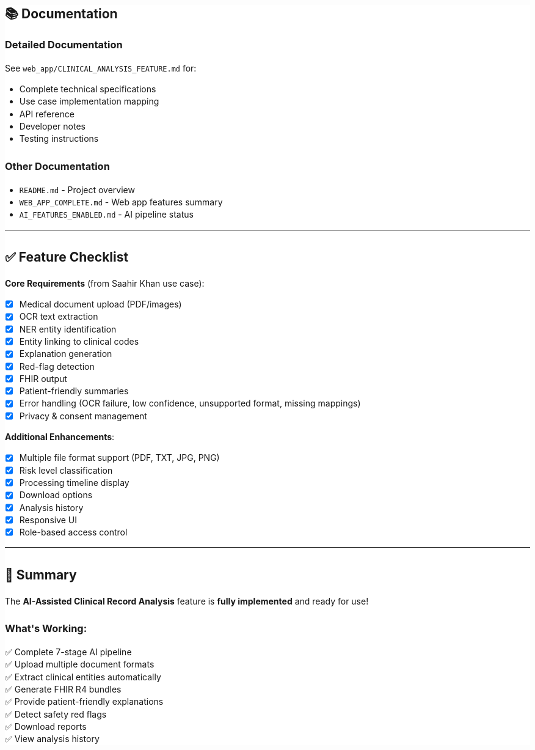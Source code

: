 
## 📚 Documentation

### Detailed Documentation
See `web_app/CLINICAL_ANALYSIS_FEATURE.md` for:
- Complete technical specifications
- Use case implementation mapping
- API reference
- Developer notes
- Testing instructions

### Other Documentation
- `README.md` - Project overview
- `WEB_APP_COMPLETE.md` - Web app features summary
- `AI_FEATURES_ENABLED.md` - AI pipeline status

---

## ✅ Feature Checklist

**Core Requirements** (from Saahir Khan use case):
- [x] Medical document upload (PDF/images)
- [x] OCR text extraction
- [x] NER entity identification
- [x] Entity linking to clinical codes
- [x] Explanation generation
- [x] Red-flag detection
- [x] FHIR output
- [x] Patient-friendly summaries
- [x] Error handling (OCR failure, low confidence, unsupported format, missing mappings)
- [x] Privacy & consent management

**Additional Enhancements**:
- [x] Multiple file format support (PDF, TXT, JPG, PNG)
- [x] Risk level classification
- [x] Processing timeline display
- [x] Download options
- [x] Analysis history
- [x] Responsive UI
- [x] Role-based access control

---

## 🎉 Summary

The **AI-Assisted Clinical Record Analysis** feature is **fully implemented** and ready for use!

### What's Working:
✅ Complete 7-stage AI pipeline  
✅ Upload multiple document formats  
✅ Extract clinical entities automatically  
✅ Generate FHIR R4 bundles  
✅ Provide patient-friendly explanations  
✅ Detect safety red flags  
✅ Download reports  
✅ View analysis history  

